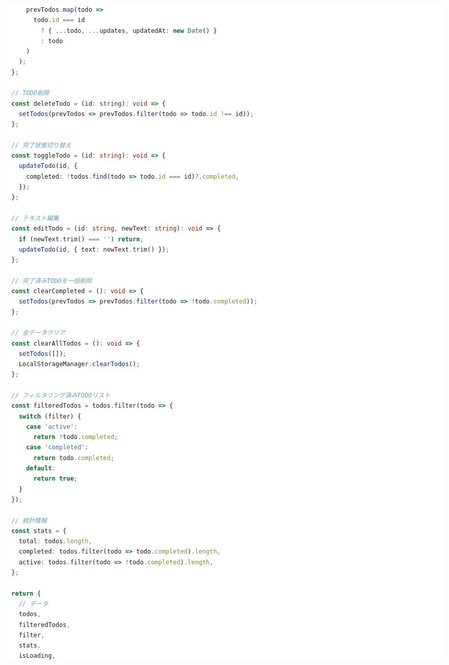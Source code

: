 ```typescript
      prevTodos.map(todo =>
        todo.id === id
          ? { ...todo, ...updates, updatedAt: new Date() }
          : todo
      )
    );
  };

  // TODO削除
  const deleteTodo = (id: string): void => {
    setTodos(prevTodos => prevTodos.filter(todo => todo.id !== id));
  };

  // 完了状態切り替え
  const toggleTodo = (id: string): void => {
    updateTodo(id, {
      completed: !todos.find(todo => todo.id === id)?.completed,
    });
  };

  // テキスト編集
  const editTodo = (id: string, newText: string): void => {
    if (newText.trim() === '') return;
    updateTodo(id, { text: newText.trim() });
  };

  // 完了済みTODOを一括削除
  const clearCompleted = (): void => {
    setTodos(prevTodos => prevTodos.filter(todo => !todo.completed));
  };

  // 全データクリア
  const clearAllTodos = (): void => {
    setTodos([]);
    LocalStorageManager.clearTodos();
  };

  // フィルタリング済みTODOリスト
  const filteredTodos = todos.filter(todo => {
    switch (filter) {
      case 'active':
        return !todo.completed;
      case 'completed':
        return todo.completed;
      default:
        return true;
    }
  });

  // 統計情報
  const stats = {
    total: todos.length,
    completed: todos.filter(todo => todo.completed).length,
    active: todos.filter(todo => !todo.completed).length,
  };

  return {
    // データ
    todos,
    filteredTodos,
    filter,
    stats,
    isLoading,
```